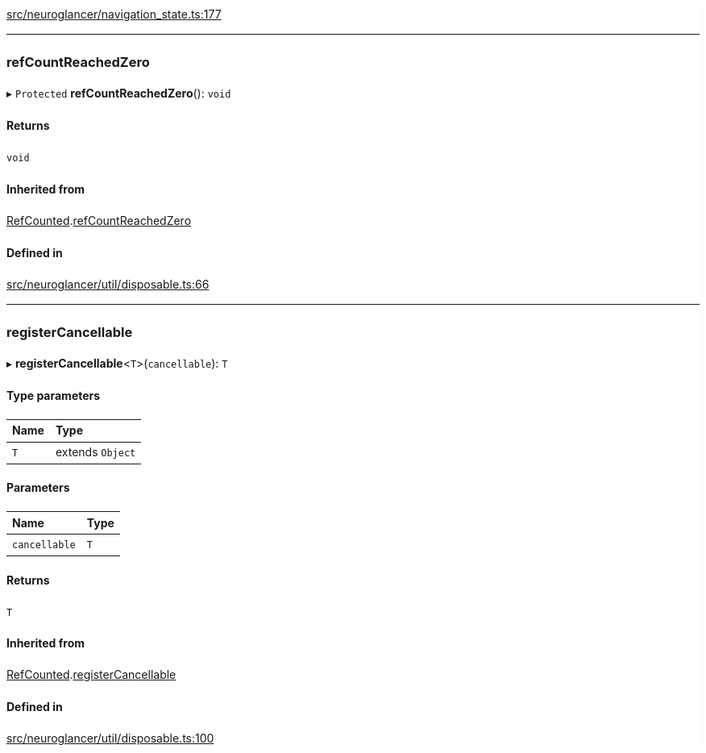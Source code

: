 [src/neuroglancer/navigation_state.ts:177](https://github.com/ActiveBrainAtlas2/neuroglancer/blob/540617bc/src/neuroglancer/navigation_state.ts#L177)

___

### refCountReachedZero

▸ `Protected` **refCountReachedZero**(): `void`

#### Returns

`void`

#### Inherited from

[RefCounted](axes_lines._internal_.RefCounted.md).[refCountReachedZero](axes_lines._internal_.RefCounted.md#refcountreachedzero)

#### Defined in

[src/neuroglancer/util/disposable.ts:66](https://github.com/ActiveBrainAtlas2/neuroglancer/blob/540617bc/src/neuroglancer/util/disposable.ts#L66)

___

### registerCancellable

▸ **registerCancellable**<`T`\>(`cancellable`): `T`

#### Type parameters

| Name | Type |
| :------ | :------ |
| `T` | extends `Object` |

#### Parameters

| Name | Type |
| :------ | :------ |
| `cancellable` | `T` |

#### Returns

`T`

#### Inherited from

[RefCounted](axes_lines._internal_.RefCounted.md).[registerCancellable](axes_lines._internal_.RefCounted.md#registercancellable)

#### Defined in

[src/neuroglancer/util/disposable.ts:100](https://github.com/ActiveBrainAtlas2/neuroglancer/blob/540617bc/src/neuroglancer/util/disposable.ts#L100)

